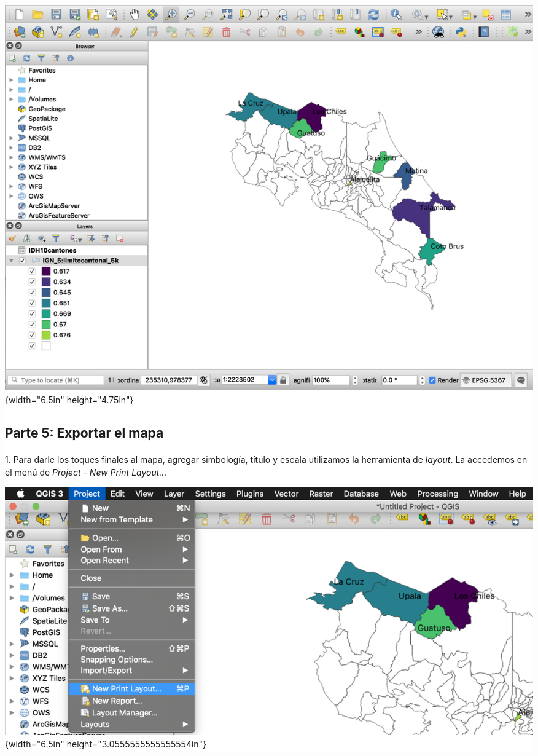 ![](.//media/image20.png){width="6.5in" height="4.75in"}

Parte 5: Exportar el mapa
-------------------------

1\. Para darle los toques finales al mapa, agregar simbología, título y
escala utilizamos la herramienta de *layout*. La accedemos en el menú de
*Project - New Print Layout...*

![](.//media/image21.png){width="6.5in" height="3.0555555555555554in"}
